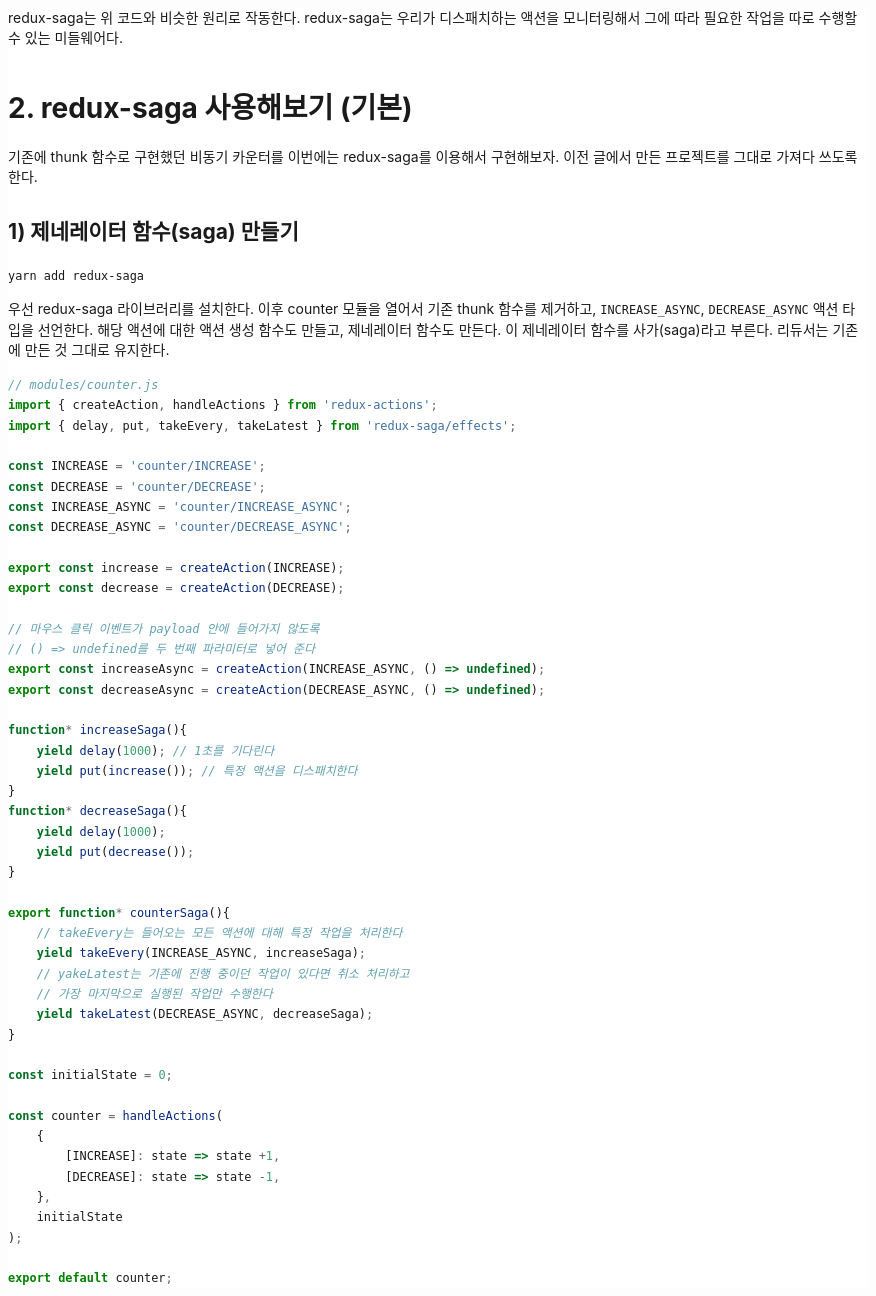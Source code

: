 redux-saga는 위 코드와 비슷한 원리로 작동한다. redux-saga는 우리가 디스패치하는 액션을 모니터링해서 그에 따라 필요한 작업을 따로 수행할 수 있는 미들웨어다.

# 2. redux-saga 사용해보기 (기본)

기존에 thunk 함수로 구현했던 비동기 카운터를 이번에는 redux-saga를 이용해서 구현해보자. 이전 글에서 만든 프로젝트를 그대로 가져다 쓰도록 한다. 

## 1) 제네레이터 함수(saga) 만들기

```bash
yarn add redux-saga
```

우선 redux-saga 라이브러리를 설치한다. 이후 counter 모듈을 열어서 기존 thunk 함수를 제거하고, `INCREASE_ASYNC`, `DECREASE_ASYNC` 액션 타입을 선언한다. 해당 액션에 대한 액션 생성 함수도 만들고, 제네레이터 함수도 만든다. 이 제네레이터 함수를 사가(saga)라고 부른다. 리듀서는 기존에 만든 것 그대로 유지한다.

```jsx {3,7,8,12,15,16,17,18,19,20,21,22,23,24,25,26,27,28,29,30,31,32,33}
// modules/counter.js
import { createAction, handleActions } from 'redux-actions';
import { delay, put, takeEvery, takeLatest } from 'redux-saga/effects';

const INCREASE = 'counter/INCREASE';
const DECREASE = 'counter/DECREASE';
const INCREASE_ASYNC = 'counter/INCREASE_ASYNC';
const DECREASE_ASYNC = 'counter/DECREASE_ASYNC';

export const increase = createAction(INCREASE);
export const decrease = createAction(DECREASE);

// 마우스 클릭 이벤트가 payload 안에 들어가지 않도록
// () => undefined를 두 번째 파라미터로 넣어 준다
export const increaseAsync = createAction(INCREASE_ASYNC, () => undefined);
export const decreaseAsync = createAction(DECREASE_ASYNC, () => undefined);

function* increaseSaga(){
    yield delay(1000); // 1초를 기다린다
    yield put(increase()); // 특정 액션을 디스패치한다
}
function* decreaseSaga(){
    yield delay(1000);
    yield put(decrease());
}

export function* counterSaga(){
    // takeEvery는 들어오는 모든 액션에 대해 특정 작업을 처리한다
    yield takeEvery(INCREASE_ASYNC, increaseSaga);
    // yakeLatest는 기존에 진행 중이던 작업이 있다면 취소 처리하고
    // 가장 마지막으로 실행된 작업만 수행한다
    yield takeLatest(DECREASE_ASYNC, decreaseSaga);
}

const initialState = 0;

const counter = handleActions(
    {
        [INCREASE]: state => state +1,
        [DECREASE]: state => state -1,
    },
    initialState
);

export default counter;
```
